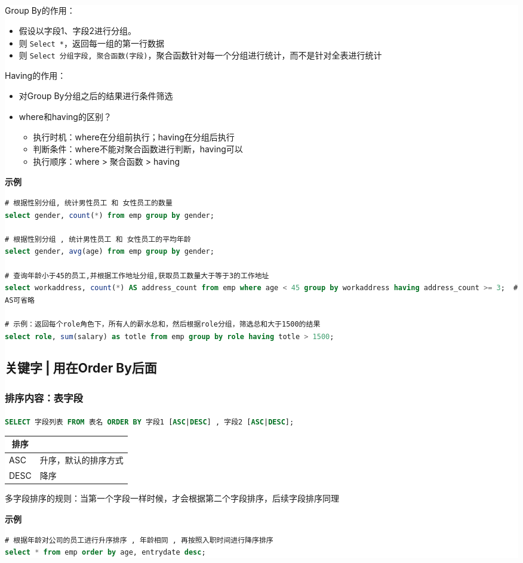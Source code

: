 Group By的作用：

- 假设以字段1、字段2进行分组。
- 则 `Select *`，返回每一组的第一行数据
- 则 `Select 分组字段, 聚合函数(字段)`，聚合函数针对每一个分组进行统计，而不是针对全表进行统计

Having的作用：

- 对Group By分组之后的结果进行条件筛选
- where和having的区别？

  - 执行时机：where在分组前执行；having在分组后执行
  - 判断条件：where不能对聚合函数进行判断，having可以
  - 执行顺序：where > 聚合函数 > having

**示例**

```sql
# 根据性别分组, 统计男性员工 和 女性员工的数量
select gender, count(*) from emp group by gender;

# 根据性别分组 , 统计男性员工 和 女性员工的平均年龄
select gender, avg(age) from emp group by gender;

# 查询年龄小于45的员工,并根据工作地址分组,获取员工数量大于等于3的工作地址
select workaddress, count(*) AS address_count from emp where age < 45 group by workaddress having address_count >= 3;  # AS可省略

# 示例：返回每个role角色下，所有人的薪水总和，然后根据role分组，筛选总和大于1500的结果
select role, sum(salary) as totle from emp group by role having totle > 1500;
```



## 关键字 | 用在Order By后面

### 排序内容：表字段

```sql
SELECT 字段列表 FROM 表名 ORDER BY 字段1 [ASC|DESC] , 字段2 [ASC|DESC];
```

| 排序 |                      |
| ---- | -------------------- |
| ASC  | 升序，默认的排序方式 |
| DESC | 降序                 |

多字段排序的规则：当第一个字段一样时候，才会根据第二个字段排序，后续字段排序同理

**示例**

```sql
# 根据年龄对公司的员工进行升序排序 , 年龄相同 , 再按照入职时间进行降序排序
select * from emp order by age, entrydate desc;
```
